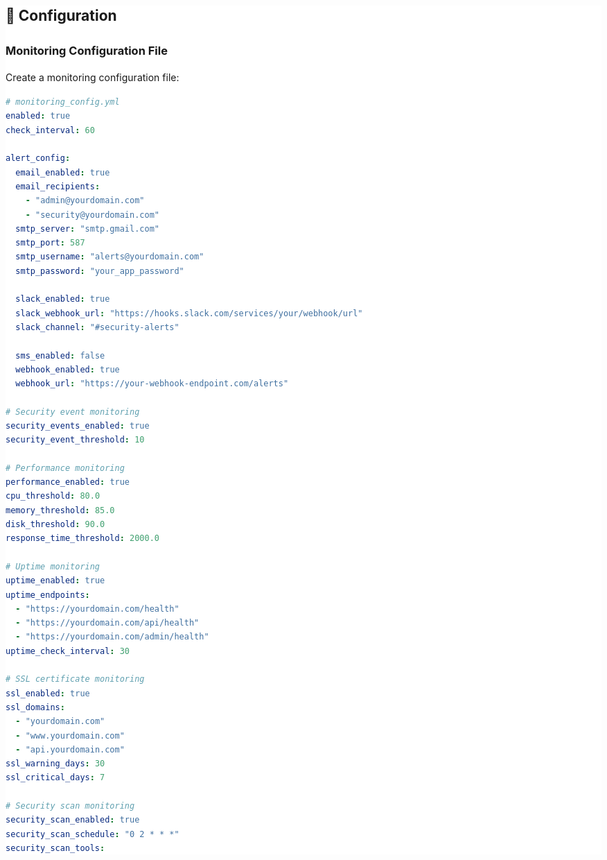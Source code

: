```python
```

## 🔧 **Configuration**

### **Monitoring Configuration File**

Create a monitoring configuration file:

```yaml
# monitoring_config.yml
enabled: true
check_interval: 60

alert_config:
  email_enabled: true
  email_recipients:
    - "admin@yourdomain.com"
    - "security@yourdomain.com"
  smtp_server: "smtp.gmail.com"
  smtp_port: 587
  smtp_username: "alerts@yourdomain.com"
  smtp_password: "your_app_password"
  
  slack_enabled: true
  slack_webhook_url: "https://hooks.slack.com/services/your/webhook/url"
  slack_channel: "#security-alerts"
  
  sms_enabled: false
  webhook_enabled: true
  webhook_url: "https://your-webhook-endpoint.com/alerts"

# Security event monitoring
security_events_enabled: true
security_event_threshold: 10

# Performance monitoring
performance_enabled: true
cpu_threshold: 80.0
memory_threshold: 85.0
disk_threshold: 90.0
response_time_threshold: 2000.0

# Uptime monitoring
uptime_enabled: true
uptime_endpoints:
  - "https://yourdomain.com/health"
  - "https://yourdomain.com/api/health"
  - "https://yourdomain.com/admin/health"
uptime_check_interval: 30

# SSL certificate monitoring
ssl_enabled: true
ssl_domains:
  - "yourdomain.com"
  - "www.yourdomain.com"
  - "api.yourdomain.com"
ssl_warning_days: 30
ssl_critical_days: 7

# Security scan monitoring
security_scan_enabled: true
security_scan_schedule: "0 2 * * *"
security_scan_tools:
```